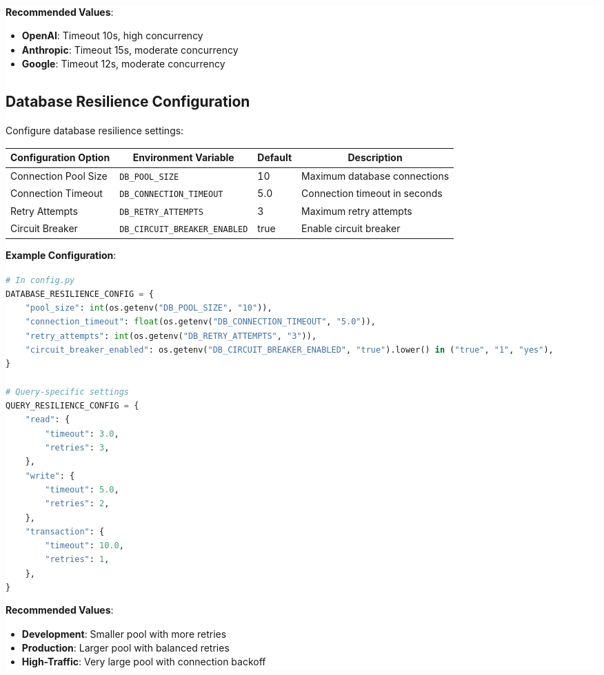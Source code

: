 **Recommended Values**:

- **OpenAI**: Timeout 10s, high concurrency
- **Anthropic**: Timeout 15s, moderate concurrency
- **Google**: Timeout 12s, moderate concurrency

## Database Resilience Configuration

Configure database resilience settings:

| Configuration Option | Environment Variable         | Default | Description                   |
| -------------------- | ---------------------------- | ------- | ----------------------------- |
| Connection Pool Size | `DB_POOL_SIZE`               | 10      | Maximum database connections  |
| Connection Timeout   | `DB_CONNECTION_TIMEOUT`      | 5.0     | Connection timeout in seconds |
| Retry Attempts       | `DB_RETRY_ATTEMPTS`          | 3       | Maximum retry attempts        |
| Circuit Breaker      | `DB_CIRCUIT_BREAKER_ENABLED` | true    | Enable circuit breaker        |

**Example Configuration**:

```python
# In config.py
DATABASE_RESILIENCE_CONFIG = {
    "pool_size": int(os.getenv("DB_POOL_SIZE", "10")),
    "connection_timeout": float(os.getenv("DB_CONNECTION_TIMEOUT", "5.0")),
    "retry_attempts": int(os.getenv("DB_RETRY_ATTEMPTS", "3")),
    "circuit_breaker_enabled": os.getenv("DB_CIRCUIT_BREAKER_ENABLED", "true").lower() in ("true", "1", "yes"),
}

# Query-specific settings
QUERY_RESILIENCE_CONFIG = {
    "read": {
        "timeout": 3.0,
        "retries": 3,
    },
    "write": {
        "timeout": 5.0,
        "retries": 2,
    },
    "transaction": {
        "timeout": 10.0,
        "retries": 1,
    },
}
```

**Recommended Values**:

- **Development**: Smaller pool with more retries
- **Production**: Larger pool with balanced retries
- **High-Traffic**: Very large pool with connection backoff
